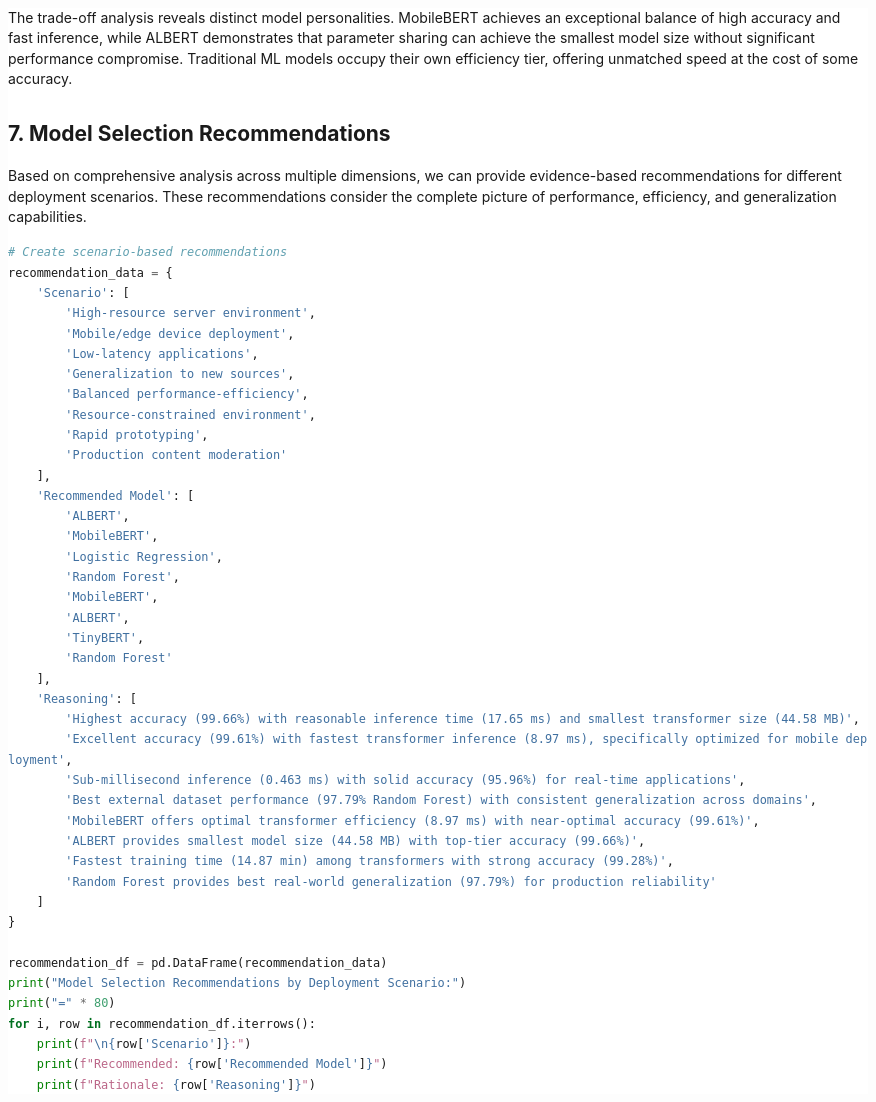 

The trade-off analysis reveals distinct model personalities. MobileBERT achieves an exceptional balance of high accuracy and fast inference, while ALBERT demonstrates that parameter sharing can achieve the smallest model size without significant performance compromise. Traditional ML models occupy their own efficiency tier, offering unmatched speed at the cost of some accuracy.

## 7. Model Selection Recommendations

Based on comprehensive analysis across multiple dimensions, we can provide evidence-based recommendations for different deployment scenarios. These recommendations consider the complete picture of performance, efficiency, and generalization capabilities.


```python
# Create scenario-based recommendations
recommendation_data = {
    'Scenario': [
        'High-resource server environment', 
        'Mobile/edge device deployment',
        'Low-latency applications',
        'Generalization to new sources',
        'Balanced performance-efficiency',
        'Resource-constrained environment',
        'Rapid prototyping',
        'Production content moderation'
    ],
    'Recommended Model': [
        'ALBERT',
        'MobileBERT',
        'Logistic Regression', 
        'Random Forest',
        'MobileBERT',
        'ALBERT',
        'TinyBERT',
        'Random Forest'
    ],
    'Reasoning': [
        'Highest accuracy (99.66%) with reasonable inference time (17.65 ms) and smallest transformer size (44.58 MB)',
        'Excellent accuracy (99.61%) with fastest transformer inference (8.97 ms), specifically optimized for mobile deployment',
        'Sub-millisecond inference (0.463 ms) with solid accuracy (95.96%) for real-time applications',
        'Best external dataset performance (97.79% Random Forest) with consistent generalization across domains',
        'MobileBERT offers optimal transformer efficiency (8.97 ms) with near-optimal accuracy (99.61%)',
        'ALBERT provides smallest model size (44.58 MB) with top-tier accuracy (99.66%)',
        'Fastest training time (14.87 min) among transformers with strong accuracy (99.28%)',
        'Random Forest provides best real-world generalization (97.79%) for production reliability'
    ]
}

recommendation_df = pd.DataFrame(recommendation_data)
print("Model Selection Recommendations by Deployment Scenario:")
print("=" * 80)
for i, row in recommendation_df.iterrows():
    print(f"\n{row['Scenario']}:")
    print(f"Recommended: {row['Recommended Model']}")
    print(f"Rationale: {row['Reasoning']}")
```

